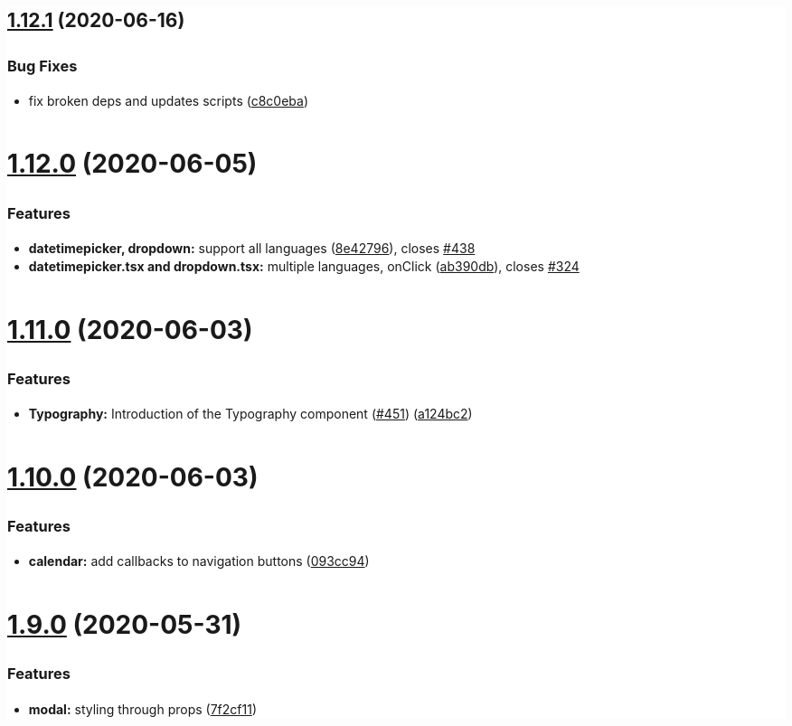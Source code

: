 ## [1.12.1](https://github.com/HospitalRun/components/compare/v1.12.0...v1.12.1) (2020-06-16)


### Bug Fixes

* fix broken deps and updates scripts ([c8c0eba](https://github.com/HospitalRun/components/commit/c8c0eba7b02792ae37a8c43b09575fc4b52ed8f5))

# [1.12.0](https://github.com/HospitalRun/components/compare/v1.11.0...v1.12.0) (2020-06-05)


### Features

* **datetimepicker, dropdown:** support all languages ([8e42796](https://github.com/HospitalRun/components/commit/8e42796fce9978d7c32374e927279b333aa8515d)), closes [#438](https://github.com/HospitalRun/components/issues/438)
* **datetimepicker.tsx and dropdown.tsx:** multiple languages, onClick ([ab390db](https://github.com/HospitalRun/components/commit/ab390dbcef6873594c0435fd1b3bf422bc5a52df)), closes [#324](https://github.com/HospitalRun/components/issues/324)

# [1.11.0](https://github.com/HospitalRun/components/compare/v1.10.0...v1.11.0) (2020-06-03)


### Features

* **Typography:** Introduction of the Typography component ([#451](https://github.com/HospitalRun/components/issues/451)) ([a124bc2](https://github.com/HospitalRun/components/commit/a124bc2ab36ac8f3596d3961c0f8e7d3f7708fed))

# [1.10.0](https://github.com/HospitalRun/components/compare/v1.9.0...v1.10.0) (2020-06-03)


### Features

* **calendar:** add callbacks to navigation buttons ([093cc94](https://github.com/HospitalRun/components/commit/093cc94795e23402d0cb122863c593fe1b017718))

# [1.9.0](https://github.com/HospitalRun/components/compare/v1.8.1...v1.9.0) (2020-05-31)


### Features

* **modal:** styling through props ([7f2cf11](https://github.com/HospitalRun/components/commit/7f2cf11fac2fb11aa0ee62878dd0949e18c19ce8))
